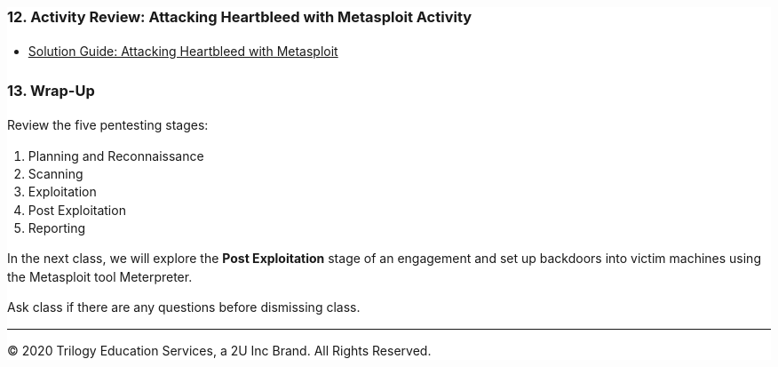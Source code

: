### 12. Activity Review: Attacking Heartbleed with Metasploit Activity 

- [Solution Guide: Attacking Heartbleed with Metasploit](Activities/12_Metasploit_Heartbleed/Solved/README.md)

### 13. Wrap-Up 

Review the five pentesting stages: 

1. Planning and Reconnaissance
2. Scanning
3. Exploitation
4. Post Exploitation
5. Reporting

In the next class, we will explore the **Post Exploitation** stage of an engagement and set up backdoors into victim machines using the Metasploit tool Meterpreter. 

Ask class if there are any questions before dismissing class.

____

&copy; 2020 Trilogy Education Services, a 2U Inc Brand.   All Rights Reserved.
